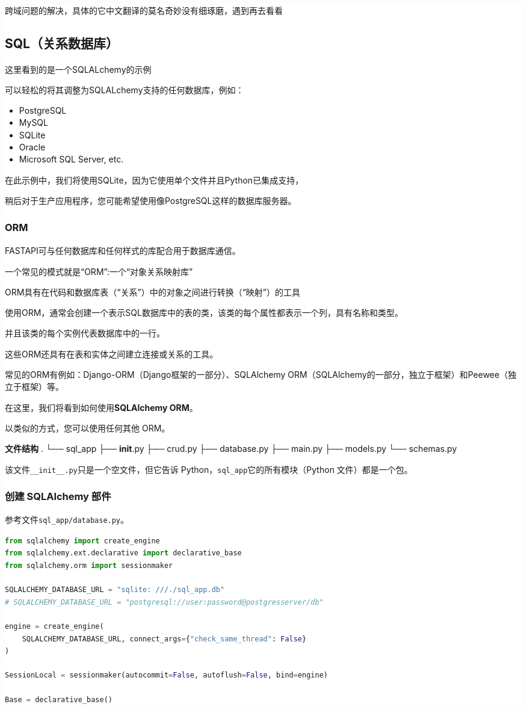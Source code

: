 跨域问题的解决，具体的它中文翻译的莫名奇妙没有细琢磨，遇到再去看看



## SQL（关系数据库）

这里看到的是一个SQLALchemy的示例

可以轻松的将其调整为SQLALchemy支持的任何数据库，例如：

- PostgreSQL
- MySQL
- SQLite
- Oracle
- Microsoft SQL Server, etc.

在此示例中，我们将使用SQLite，因为它使用单个文件并且Python已集成支持，

稍后对于生产应用程序，您可能希望使用像PostgreSQL这样的数据库服务器。

### ORM

FASTAPI可与任何数据库和任何样式的库配合用于数据库通信。

一个常见的模式就是“ORM”:一个“对象关系映射库”

ORM具有在代码和数据库表（“关系”）中的对象之间进行转换（“映射”）的工具

使用ORM，通常会创建一个表示SQL数据库中的表的类，该类的每个属性都表示一个列，具有名称和类型。

并且该类的每个实例代表数据库中的一行。

这些ORM还具有在表和实体之间建立连接或关系的工具。

常见的ORM有例如：Django-ORM（Django框架的一部分）、SQLAlchemy ORM（SQLAlchemy的一部分，独立于框架）和Peewee（独立于框架）等。

在这里，我们将看到如何使用**SQLAlchemy ORM**。

以类似的方式，您可以使用任何其他 ORM。

**文件结构**
.
└── sql_app
    ├── __init__.py
    ├── crud.py
    ├── database.py
    ├── main.py
    ├── models.py
    └── schemas.py

该文件`__init__.py`只是一个空文件，但它告诉 Python，`sql_app`它的所有模块（Python 文件）都是一个包。

### **创建 SQLAlchemy 部件**

参考文件`sql_app/database.py`。

```python
from sqlalchemy import create_engine
from sqlalchemy.ext.declarative import declarative_base
from sqlalchemy.orm import sessionmaker

SQLALCHEMY_DATABASE_URL = "sqlite: ///./sql_app.db"
# SQLALCHEMY_DATABASE_URL = "postgresql://user:password@postgresserver/db"

engine = create_engine(
    SQLALCHEMY_DATABASE_URL, connect_args={"check_same_thread": False}
)

SessionLocal = sessionmaker(autocommit=False, autoflush=False, bind=engine)

Base = declarative_base()
```